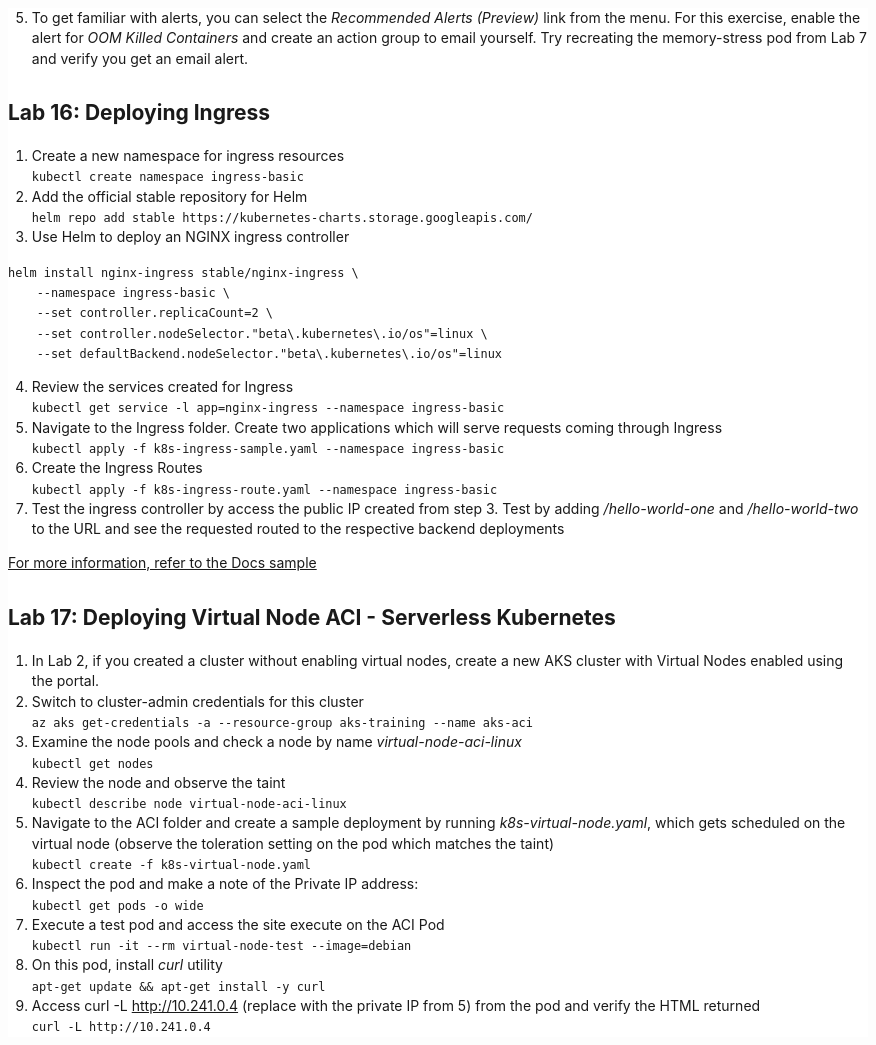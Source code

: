 5) To get familiar with alerts, you can select the *Recommended Alerts (Preview)* link from the menu. For this exercise, enable the alert for *OOM Killed Containers* and create an action group to email yourself. Try recreating the memory-stress pod from Lab 7 and verify you get an email alert.

## Lab 16: Deploying Ingress

1) Create a new namespace for ingress resources\
`kubectl create namespace ingress-basic`
2) Add the official stable repository for Helm\
`helm repo add stable https://kubernetes-charts.storage.googleapis.com/`
3) Use Helm to deploy an NGINX ingress controller

```
helm install nginx-ingress stable/nginx-ingress \
    --namespace ingress-basic \
    --set controller.replicaCount=2 \
    --set controller.nodeSelector."beta\.kubernetes\.io/os"=linux \
    --set defaultBackend.nodeSelector."beta\.kubernetes\.io/os"=linux
```

4) Review the services created for Ingress\
`kubectl get service -l app=nginx-ingress --namespace ingress-basic`
5) Navigate to the Ingress folder. Create two applications which will serve requests coming through Ingress\
`kubectl apply -f k8s-ingress-sample.yaml --namespace ingress-basic`
6) Create the Ingress Routes\
`kubectl apply -f k8s-ingress-route.yaml --namespace ingress-basic`
7) Test the ingress controller by access the public IP created from step 3. Test by adding */hello-world-one* and */hello-world-two* to the URL and see the requested routed to the respective backend deployments

[For more information, refer to the Docs sample](https://docs.microsoft.com/en-us/azure/aks/ingress-basic)

## Lab 17: Deploying Virtual Node ACI - Serverless Kubernetes

1) In Lab 2, if you created a cluster without enabling virtual nodes, create a new AKS cluster with Virtual Nodes enabled using the portal.
2) Switch to cluster-admin credentials for this cluster\
`az aks get-credentials -a --resource-group aks-training --name aks-aci`
3) Examine the node pools and check a node by name *virtual-node-aci-linux*\
`kubectl get nodes`
4) Review the node and observe the taint\
`kubectl describe node virtual-node-aci-linux`
5) Navigate to the ACI folder and create a sample deployment by running *k8s-virtual-node.yaml*, which gets scheduled on the virtual node (observe the toleration setting on the pod which matches the taint)\
`kubectl create -f k8s-virtual-node.yaml`
6) Inspect the pod and make a note of the Private IP address:\
`kubectl get pods -o wide`
7) Execute a test pod and access the site execute on the ACI Pod\
`kubectl run -it --rm virtual-node-test --image=debian`
8) On this pod, install *curl* utility\
`apt-get update && apt-get install -y curl`
9) Access curl -L http://10.241.0.4 (replace with the private IP from 5) from the pod and verify the HTML returned\
`curl -L http://10.241.0.4`
